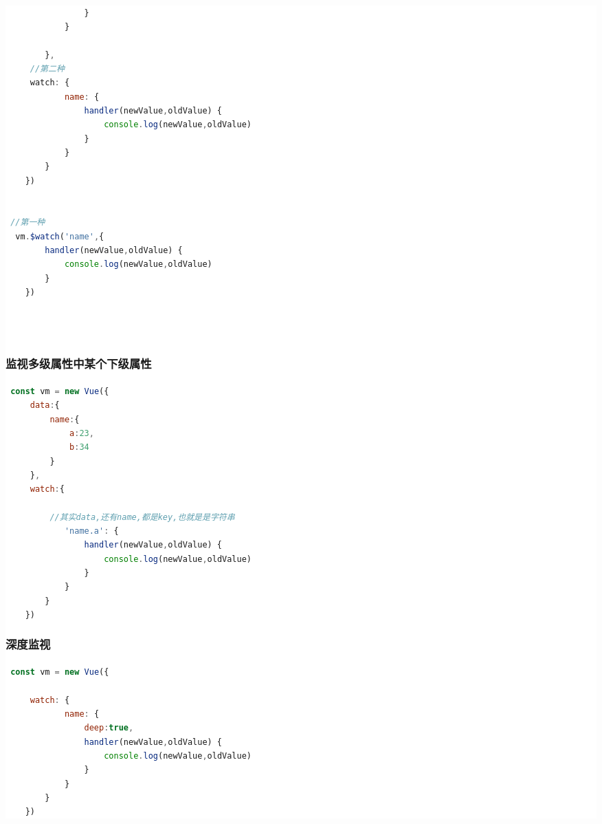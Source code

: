 ```JavaScript
                }
            }
            
        },
     //第二种
     watch: {
            name: {
                handler(newValue,oldValue) {
                    console.log(newValue,oldValue)
                }
            }
        }
    })
 
 
 //第一种
  vm.$watch('name',{
        handler(newValue,oldValue) {
            console.log(newValue,oldValue)
        }
    })
 
 
 
```

### 监视多级属性中某个下级属性

```javascript
 const vm = new Vue({
     data:{
         name:{
             a:23,
             b:34
         }
     },
     watch:{
         
         //其实data,还有name,都是key,也就是是字符串
            'name.a': {
                handler(newValue,oldValue) {
                    console.log(newValue,oldValue)
                }
            }
        }
    })
```

### 深度监视

```JavaScript
 const vm = new Vue({
     
     watch: {
            name: {
                deep:true,
                handler(newValue,oldValue) {
                    console.log(newValue,oldValue)
                }
            }
        }
    })
```
